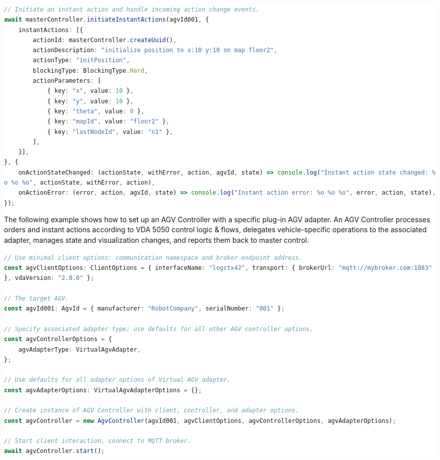 ```ts
// Initiate an instant action and handle incoming action change events.
await masterController.initiateInstantActions(agvId001, {
    instantActions: [{
        actionId: masterController.createUuid(),
        actionDescription: "initialize position to x:10 y:10 on map floor2",
        actionType: "initPosition",
        blockingType: BlockingType.Hard,
        actionParameters: [
            { key: "x", value: 10 },
            { key: "y", value: 10 },
            { key: "theta", value: 0 },
            { key: "mapId", value: "floor2" },
            { key: "lastNodeId", value: "n1" },
        ],
    }],
}, {
    onActionStateChanged: (actionState, withError, action, agvId, state) => console.log("Instant action state changed: %o %o %o", actionState, withError, action),
    onActionError: (error, action, agvId, state) => console.log("Instant action error: %o %o %o", error, action, state),
});
```

The following example shows how to set up an AGV Controller with a specific
plug-in AGV adapter. An AGV Controller processes orders and instant actions
according to VDA 5050 control logic & flows, delegates vehicle-specific
operations to the associated adapter, manages state and visualization changes,
and reports them back to master control.

```ts
// Use minimal client options: communication namespace and broker endpoint address.
const agvClientOptions: ClientOptions = { interfaceName: "logctx42", transport: { brokerUrl: "mqtt://mybroker.com:1883" }, vdaVersion: "2.0.0" };

// The target AGV.
const agvId001: AgvId = { manufacturer: "RobotCompany", serialNumber: "001" };

// Specify associated adapter type; use defaults for all other AGV controller options. 
const agvControllerOptions = {
    agvAdapterType: VirtualAgvAdapter,
};

// Use defaults for all adapter options of Virtual AGV adapter.
const agvAdapterOptions: VirtualAgvAdapterOptions = {};

// Create instance of AGV Controller with client, controller, and adapter options.
const agvController = new AgvController(agvId001, agvClientOptions, agvControllerOptions, agvAdapterOptions);

// Start client interaction, connect to MQTT broker.
await agvController.start();
```
